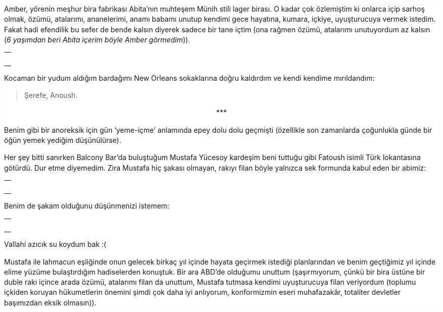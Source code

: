 Amber, yörenin meşhur bira fabrikası Abita&#8217;nın muhteşem Münih stili lager birası. O kadar çok özlemiştim ki onlarca içip sarhoş olmak, özümü, atalarımı, ananelerimi, anamı babamı unutup kendimi gece hayatına, kumara, içkiye, uyuşturucuya vermek istedim. Fakat hadi efendilik bu sefer de bende kalsın diyerek sadece bir tane içtim (ona rağmen özümü, atalarımı unutuyordum az kalsın (_6 yaşımdan beri Abita içerim böyle Amber görmedim_)).

<table width="100%" border="0">
  <tr>
    <td align="center">
      <img alt="" src="{{ site.baseurl }}/images/new-orleansta-uc-ogun-nola-16.jpg" border="0" />
    </td>
  </tr>
</table>

Kocaman bir yudum aldığım bardağımı New Orleans sokaklarına doğru kaldırdım ve kendi kendime mırıldandım:

> Şerefe, Anoush.

<p style="text-align: center;">
  ***
</p>

Benim gibi bir anoreksik için gün &#8216;yeme-içme&#8217; anlamında epey dolu dolu geçmişti (özellikle son zamanlarda çoğunlukla günde bir öğün yemek yediğim düşünülürse).

Her şey bitti sanırken Balcony Bar&#8217;da buluştuğum Mustafa Yücesoy kardeşim beni tuttuğu gibi Fatoush isimli Türk lokantasına götürdü. Dur etme diyemedim. Zira Mustafa hiç şakası olmayan, rakıyı filan böyle yalnızca sek formunda kabul eden bir abimiz:

<table width="100%" border="0">
  <tr>
    <td align="center">
      <img alt="" src="{{ site.baseurl }}/images/new-orleansta-uc-ogun-nola-19.jpg" border="0" />
    </td>
  </tr>
</table>

Benim de şakam olduğunu düşünmenizi istemem:

<table width="100%" border="0">
  <tr>
    <td align="center">
      <img alt="" src="{{ site.baseurl }}/images/new-orleansta-uc-ogun-nola-18.jpg" border="0" />
    </td>
  </tr>
</table>

Vallahi azıcık su koydum bak :(

Mustafa ile lahmacun eşliğinde onun gelecek birkaç yıl içinde hayata geçirmek istediği planlarından ve benim geçtiğimiz yıl içinde elime yüzüme bulaştırdığım hadiselerden konuştuk. Bir ara ABD&#8217;de olduğumu unuttum (şaşırmıyorum, çünkü bir bira üstüne bir duble rakı içince arada özümü, atalarımı filan da unuttum, Mustafa tutmasa kendimi uyuşturucuya filan veriyordum (toplumu içkiden koruyan hükumetlerin önemini şimdi çok daha iyi anlıyorum, konformizmin eseri muhafazakâr, totaliter devletler başımızdan eksik olmasın)).
